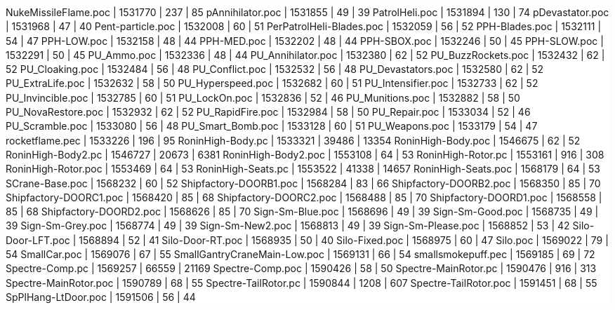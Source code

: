 NukeMissileFlame.poc | 1531770 | 237 | 85
pAnnihilator.poc | 1531855 | 49 | 39
PatrolHeli.poc | 1531894 | 130 | 74
pDevastator.poc | 1531968 | 47 | 40
Pent-particle.poc | 1532008 | 60 | 51
PerPatrolHeli-Blades.poc | 1532059 | 56 | 52
PPH-Blades.poc | 1532111 | 54 | 47
PPH-LOW.poc | 1532158 | 48 | 44
PPH-MED.poc | 1532202 | 48 | 44
PPH-SBOX.poc | 1532246 | 50 | 45
PPH-SLOW.poc | 1532291 | 50 | 45
PU_Ammo.poc | 1532336 | 48 | 44
PU_Annihilator.poc | 1532380 | 62 | 52
PU_BuzzRockets.poc | 1532432 | 62 | 52
PU_Cloaking.poc | 1532484 | 56 | 48
PU_Conflict.poc | 1532532 | 56 | 48
PU_Devastators.poc | 1532580 | 62 | 52
PU_ExtraLife.poc | 1532632 | 58 | 50
PU_Hyperspeed.poc | 1532682 | 60 | 51
PU_Intensifier.poc | 1532733 | 62 | 52
PU_Invincible.poc | 1532785 | 60 | 51
PU_LockOn.poc | 1532836 | 52 | 46
PU_Munitions.poc | 1532882 | 58 | 50
PU_NovaRestore.poc | 1532932 | 62 | 52
PU_RapidFire.poc | 1532984 | 58 | 50
PU_Repair.poc | 1533034 | 52 | 46
PU_Scramble.poc | 1533080 | 56 | 48
PU_Smart_Bomb.poc | 1533128 | 60 | 51
PU_Weapons.poc | 1533179 | 54 | 47
rocketflame.pec | 1533226 | 196 | 95
RoninHigh-Body.pc | 1533321 | 39486 | 13354
RoninHigh-Body.poc | 1546675 | 62 | 52
RoninHigh-Body2.pc | 1546727 | 20673 | 6381
RoninHigh-Body2.poc | 1553108 | 64 | 53
RoninHigh-Rotor.pc | 1553161 | 916 | 308
RoninHigh-Rotor.poc | 1553469 | 64 | 53
RoninHigh-Seats.pc | 1553522 | 41338 | 14657
RoninHigh-Seats.poc | 1568179 | 64 | 53
SCrane-Base.poc | 1568232 | 60 | 52
Shipfactory-DOORB1.poc | 1568284 | 83 | 66
Shipfactory-DOORB2.poc | 1568350 | 85 | 70
Shipfactory-DOORC1.poc | 1568420 | 85 | 68
Shipfactory-DOORC2.poc | 1568488 | 85 | 70
Shipfactory-DOORD1.poc | 1568558 | 85 | 68
Shipfactory-DOORD2.poc | 1568626 | 85 | 70
Sign-Sm-Blue.poc | 1568696 | 49 | 39
Sign-Sm-Good.poc | 1568735 | 49 | 39
Sign-Sm-Grey.poc | 1568774 | 49 | 39
Sign-Sm-New2.poc | 1568813 | 49 | 39
Sign-Sm-Please.poc | 1568852 | 53 | 42
Silo-Door-LFT.poc | 1568894 | 52 | 41
Silo-Door-RT.poc | 1568935 | 50 | 40
Silo-Fixed.poc | 1568975 | 60 | 47
Silo.poc | 1569022 | 79 | 54
SmallCar.poc | 1569076 | 67 | 55
SmallGantryCraneMain-Low.poc | 1569131 | 66 | 54
smallsmokepuff.pec | 1569185 | 69 | 72
Spectre-Comp.pc | 1569257 | 66559 | 21169
Spectre-Comp.poc | 1590426 | 58 | 50
Spectre-MainRotor.pc | 1590476 | 916 | 313
Spectre-MainRotor.poc | 1590789 | 68 | 55
Spectre-TailRotor.pc | 1590844 | 1208 | 607
Spectre-TailRotor.poc | 1591451 | 68 | 55
SpPlHang-LtDoor.poc | 1591506 | 56 | 44